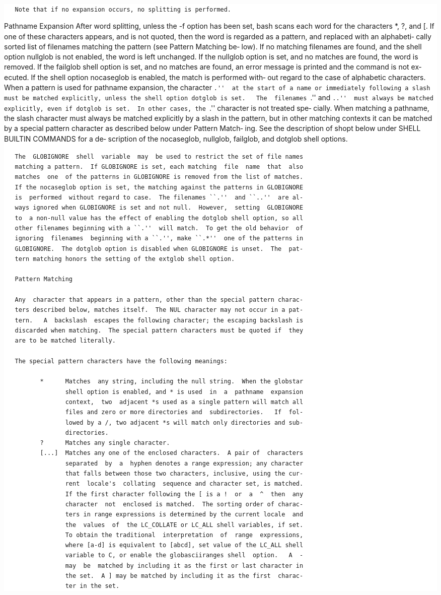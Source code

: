        Note that if no expansion occurs, no splitting is performed.

   Pathname Expansion
       After  word  splitting,  unless the -f option has been set, bash scans each word
       for the characters *, ?, and [.  If one of these characters appears, and is  not
       quoted,  then the word is regarded as a pattern, and replaced with an alphabeti‐
       cally sorted list of filenames matching the pattern (see  Pattern  Matching  be‐
       low).   If no matching filenames are found, and the shell option nullglob is not
       enabled, the word is left unchanged.  If the nullglob  option  is  set,  and  no
       matches  are  found,  the word is removed.  If the failglob shell option is set,
       and no matches are found, an error message is printed and the command is not ex‐
       ecuted.  If the shell option nocaseglob is enabled, the match is performed with‐
       out regard to the case of alphabetic characters.  When a  pattern  is  used  for
       pathname  expansion,  the character ``.''  at the start of a name or immediately
       following a slash must be matched explicitly, unless the shell option dotglob is
       set.   The  filenames ``.''  and ``..''  must always be matched explicitly, even
       if dotglob is set.  In other cases, the ``.''  character  is  not  treated  spe‐
       cially.   When  matching  a pathname, the slash character must always be matched
       explicitly by a slash in the pattern, but in other matching contexts it  can  be
       matched  by  a special pattern character as described below under Pattern Match‐
       ing.  See the description of shopt below under SHELL BUILTIN COMMANDS for a  de‐
       scription of the nocaseglob, nullglob, failglob, and dotglob shell options.

       The  GLOBIGNORE  shell  variable  may  be used to restrict the set of file names
       matching a pattern.  If GLOBIGNORE is set, each matching  file  name  that  also
       matches  one  of the patterns in GLOBIGNORE is removed from the list of matches.
       If the nocaseglob option is set, the matching against the patterns in GLOBIGNORE
       is  performed  without regard to case.  The filenames ``.''  and ``..''  are al‐
       ways ignored when GLOBIGNORE is set and not null.  However,  setting  GLOBIGNORE
       to  a non-null value has the effect of enabling the dotglob shell option, so all
       other filenames beginning with a ``.''  will match.  To get the old behavior  of
       ignoring  filenames  beginning with a ``.'', make ``.*''  one of the patterns in
       GLOBIGNORE.  The dotglob option is disabled when GLOBIGNORE is unset.  The  pat‐
       tern matching honors the setting of the extglob shell option.

       Pattern Matching

       Any  character that appears in a pattern, other than the special pattern charac‐
       ters described below, matches itself.  The NUL character may not occur in a pat‐
       tern.   A  backslash  escapes the following character; the escaping backslash is
       discarded when matching.  The special pattern characters must be quoted if  they
       are to be matched literally.

       The special pattern characters have the following meanings:

              *      Matches  any string, including the null string.  When the globstar
                     shell option is enabled, and * is used  in  a  pathname  expansion
                     context,  two  adjacent *s used as a single pattern will match all
                     files and zero or more directories and  subdirectories.   If  fol‐
                     lowed by a /, two adjacent *s will match only directories and sub‐
                     directories.
              ?      Matches any single character.
              [...]  Matches any one of the enclosed characters.  A pair of  characters
                     separated  by  a  hyphen denotes a range expression; any character
                     that falls between those two characters, inclusive, using the cur‐
                     rent  locale's  collating  sequence and character set, is matched.
                     If the first character following the [ is a !  or  a  ^  then  any
                     character  not  enclosed is matched.  The sorting order of charac‐
                     ters in range expressions is determined by the current locale  and
                     the  values  of  the LC_COLLATE or LC_ALL shell variables, if set.
                     To obtain the traditional  interpretation  of  range  expressions,
                     where [a-d] is equivalent to [abcd], set value of the LC_ALL shell
                     variable to C, or enable the globasciiranges shell  option.   A  -
                     may  be  matched by including it as the first or last character in
                     the set.  A ] may be matched by including it as the first  charac‐
                     ter in the set.
